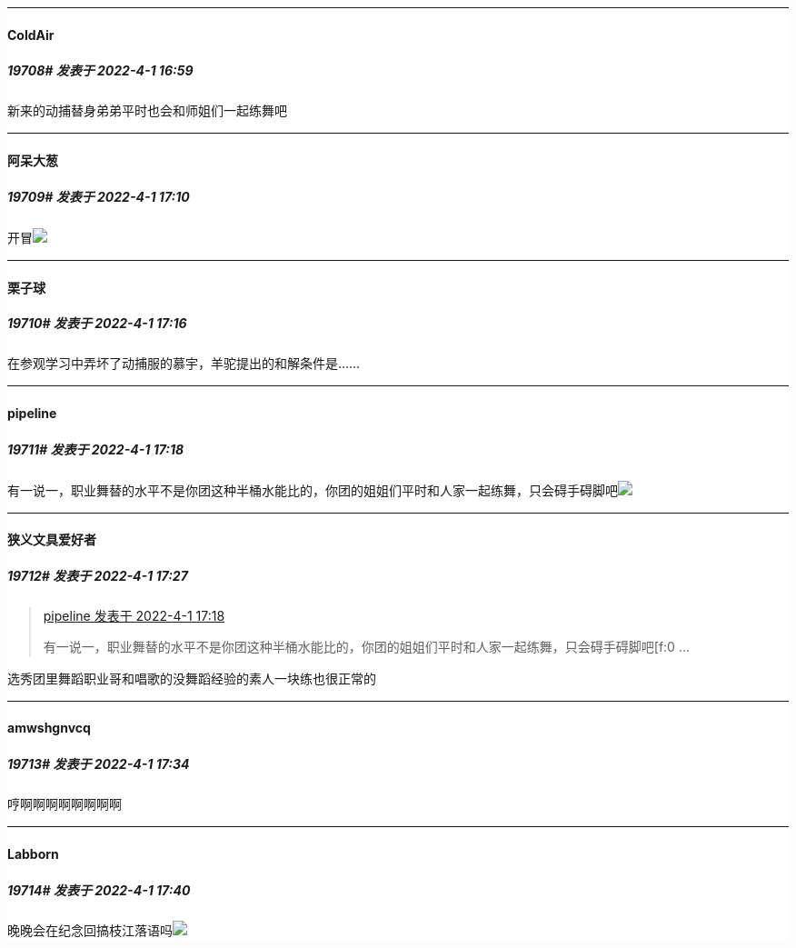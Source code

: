 *****

####  ColdAir  
##### 19708#       发表于 2022-4-1 16:59

新来的动捕替身弟弟平时也会和师姐们一起练舞吧

*****

####  阿呆大葱  
##### 19709#       发表于 2022-4-1 17:10

开冒<img src="https://static.saraba1st.com/image/smiley/face2017/076.png" referrerpolicy="no-referrer">

*****

####  栗子球  
##### 19710#       发表于 2022-4-1 17:16

在参观学习中弄坏了动捕服的慕宇，羊驼提出的和解条件是……



*****

####  pipeline  
##### 19711#       发表于 2022-4-1 17:18

有一说一，职业舞替的水平不是你团这种半桶水能比的，你团的姐姐们平时和人家一起练舞，只会碍手碍脚吧<img src="https://static.saraba1st.com/image/smiley/face2017/067.png" referrerpolicy="no-referrer">

*****

####  狭义文具爱好者  
##### 19712#       发表于 2022-4-1 17:27

<blockquote><a href="httphttps://bbs.saraba1st.com/2b/forum.php?mod=redirect&amp;goto=findpost&amp;pid=55274952&amp;ptid=2053980" target="_blank">pipeline 发表于 2022-4-1 17:18</a>

有一说一，职业舞替的水平不是你团这种半桶水能比的，你团的姐姐们平时和人家一起练舞，只会碍手碍脚吧[f:0 ...</blockquote>
选秀团里舞蹈职业哥和唱歌的没舞蹈经验的素人一块练也很正常的

*****

####  amwshgnvcq  
##### 19713#       发表于 2022-4-1 17:34

哼啊啊啊啊啊啊啊啊

*****

####  Labborn  
##### 19714#       发表于 2022-4-1 17:40

晚晚会在纪念回搞枝江落语吗<img src="https://static.saraba1st.com/image/smiley/face2017/040.png" referrerpolicy="no-referrer">

